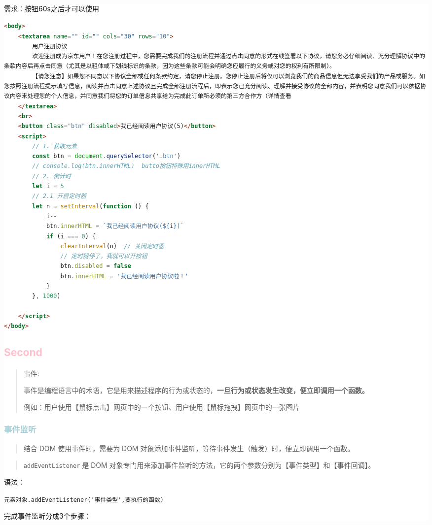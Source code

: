 需求：按钮60s之后才可以使用

```html
<body>
    <textarea name="" id="" cols="30" rows="10">
        用户注册协议
        欢迎注册成为京东用户！在您注册过程中，您需要完成我们的注册流程并通过点击同意的形式在线签署以下协议，请您务必仔细阅读、充分理解协议中的条款内容后再点击同意（尤其是以粗体或下划线标识的条款，因为这些条款可能会明确您应履行的义务或对您的权利有所限制）。
        【请您注意】如果您不同意以下协议全部或任何条款约定，请您停止注册。您停止注册后将仅可以浏览我们的商品信息但无法享受我们的产品或服务。如您按照注册流程提示填写信息，阅读并点击同意上述协议且完成全部注册流程后，即表示您已充分阅读、理解并接受协议的全部内容，并表明您同意我们可以依据协议内容来处理您的个人信息，并同意我们将您的订单信息共享给为完成此订单所必须的第三方合作方（详情查看
    </textarea>
    <br>
    <button class="btn" disabled>我已经阅读用户协议(5)</button>
    <script>
        // 1. 获取元素
        const btn = document.querySelector('.btn')
        // console.log(btn.innerHTML)  butto按钮特殊用innerHTML
        // 2. 倒计时
        let i = 5
        // 2.1 开启定时器
        let n = setInterval(function () {
            i--
            btn.innerHTML = `我已经阅读用户协议(${i})`
            if (i === 0) {
                clearInterval(n)  // 关闭定时器
                // 定时器停了，我就可以开按钮
                btn.disabled = false
                btn.innerHTML = '我已经阅读用户协议啦！'
            }
        }, 1000)

    </script>
</body>
```

## <font color="Pink">Second</font>

> 事件:
> 
> 事件是编程语言中的术语，它是用来描述程序的行为或状态的，**一旦行为或状态发生改变，便立即调用一个函数。**
> 
> 例如：用户使用【鼠标点击】网页中的一个按钮、用户使用【鼠标拖拽】网页中的一张图片

### <font color="#A9D0D9">事件监听</font>

> 结合 DOM 使用事件时，需要为 DOM 对象添加事件监听，等待事件发生（触发）时，便立即调用一个函数。

> `addEventListener` 是 DOM 对象专门用来添加事件监听的方法，它的两个参数分别为【事件类型】和【事件回调】。

语法：

`元素对象.addEventListener('事件类型',要执行的函数)`

完成事件监听分成3个步骤：
